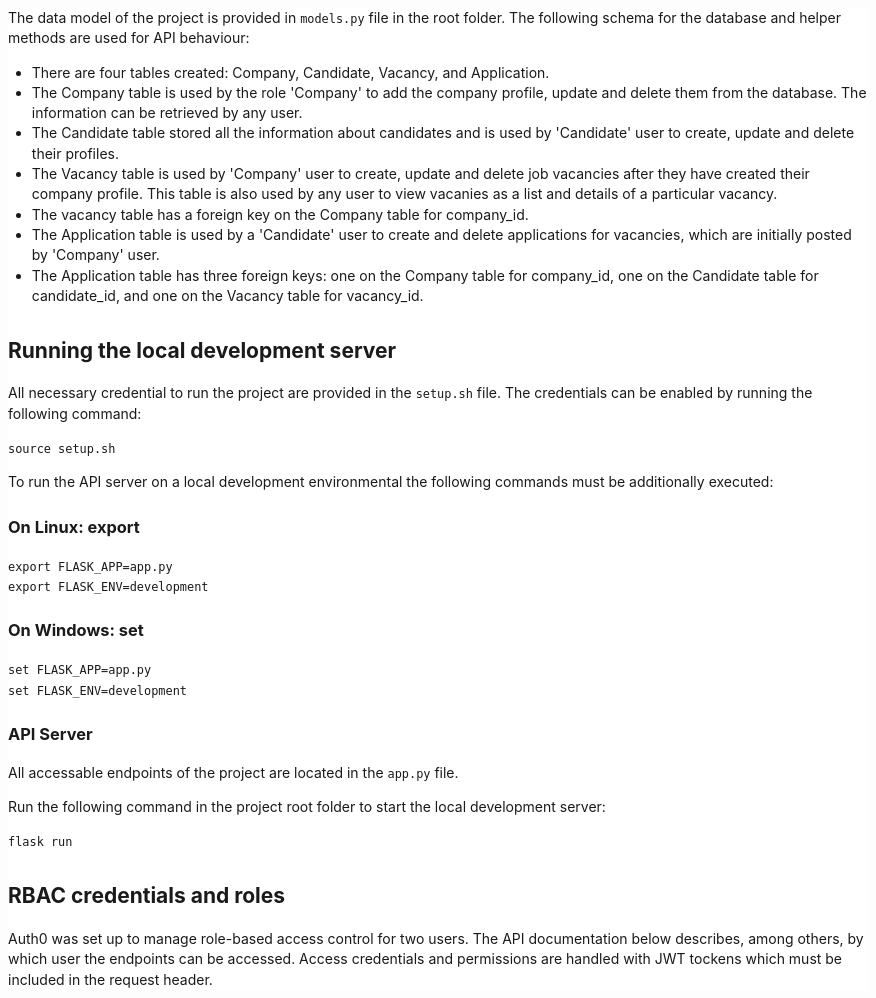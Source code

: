 The data model of the project is provided in `models.py` file in the root folder. The following schema for the database and helper methods are used for API behaviour:

- There are four tables created: Company, Candidate, Vacancy, and Application.
- The Company table is used by the role 'Company' to add the company profile, update and delete them from the database. The information can be retrieved by any user.
- The Candidate table stored all the information about candidates and is used by 'Candidate' user to create, update and delete their profiles.
- The Vacancy table is used by 'Company' user to create, update and delete job vacancies after they have created their company profile. This table is also used by any user to view vacanies as a list and details of a particular vacancy.
- The vacancy table has a foreign key on the Company table for company_id.
- The Application table is used by a 'Candidate' user to create and delete applications for vacancies, which are initially posted by 'Company' user.
- The Application table has three foreign keys: one on the Company table for company_id, one on the Candidate table for candidate_id, and one on the Vacancy table for vacancy_id. 

## Running the local development server

All necessary credential to run the project are provided in the `setup.sh` file. The credentials can be enabled by running the following command:

```
source setup.sh
```

To run the API server on a local development environmental the following commands must be additionally executed:

### On Linux: export
```
export FLASK_APP=app.py
export FLASK_ENV=development
```

### On Windows: set
```
set FLASK_APP=app.py
set FLASK_ENV=development
```

### API Server

All accessable endpoints of the project are located in the `app.py` file.

Run the following command in the project root folder to start the local development server:

```
flask run
```

## RBAC credentials and roles

Auth0 was set up to manage role-based access control for two users. The API documentation below describes, among others, by which user the endpoints can be accessed. Access credentials and permissions are handled with JWT tockens which must be included in the request header. 
